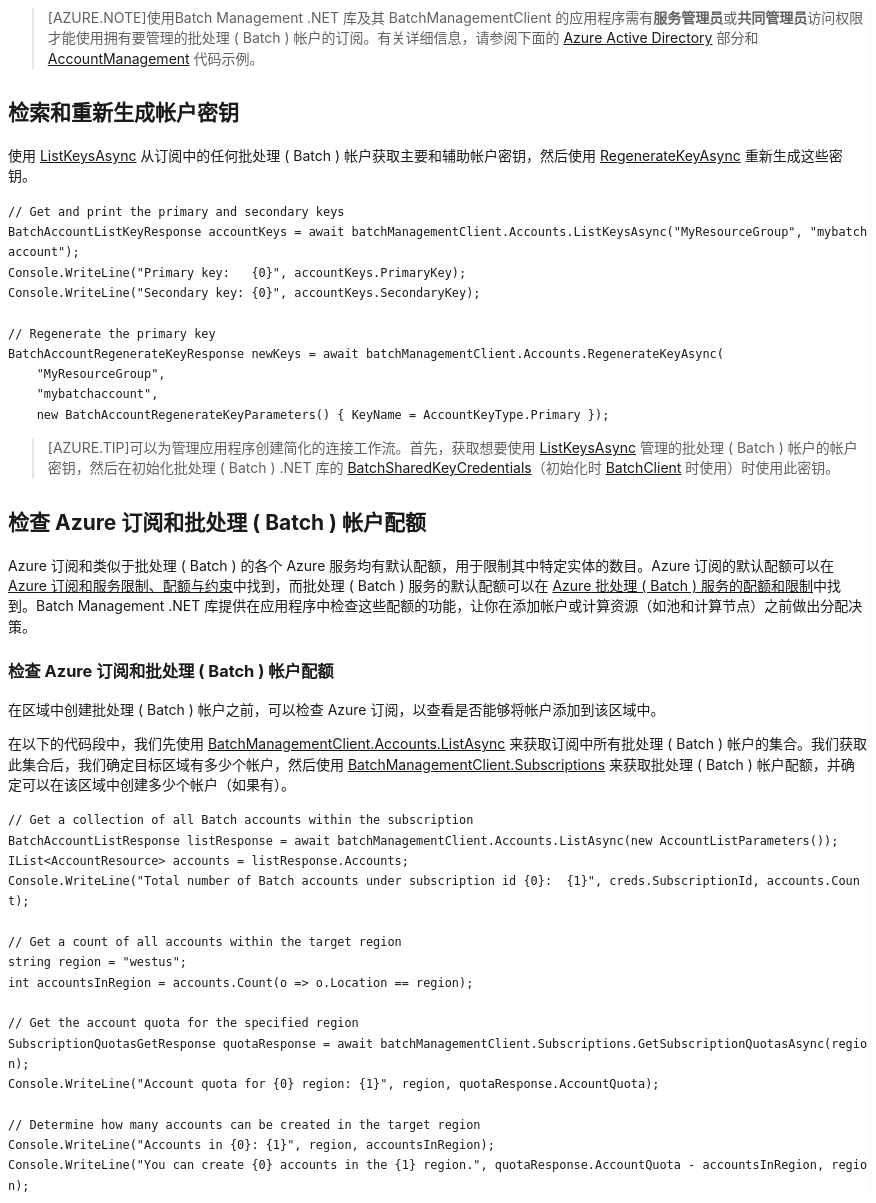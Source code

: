 > [AZURE.NOTE]使用Batch Management .NET 库及其 BatchManagementClient 的应用程序需有**服务管理员**或**共同管理员**访问权限才能使用拥有要管理的批处理 ( Batch ) 帐户的订阅。有关详细信息，请参阅下面的 [Azure Active Directory](#aad) 部分和 [AccountManagement][acct_mgmt_sample] 代码示例。

## 检索和重新生成帐户密钥

使用 [ListKeysAsync][net_list_keys] 从订阅中的任何批处理 ( Batch ) 帐户获取主要和辅助帐户密钥，然后使用 [RegenerateKeyAsync][net_regenerate_keys] 重新生成这些密钥。

```
// Get and print the primary and secondary keys
BatchAccountListKeyResponse accountKeys = await batchManagementClient.Accounts.ListKeysAsync("MyResourceGroup", "mybatchaccount");
Console.WriteLine("Primary key:   {0}", accountKeys.PrimaryKey);
Console.WriteLine("Secondary key: {0}", accountKeys.SecondaryKey);

// Regenerate the primary key
BatchAccountRegenerateKeyResponse newKeys = await batchManagementClient.Accounts.RegenerateKeyAsync(
	"MyResourceGroup",
	"mybatchaccount",
	new BatchAccountRegenerateKeyParameters() { KeyName = AccountKeyType.Primary });
```

> [AZURE.TIP]可以为管理应用程序创建简化的连接工作流。首先，获取想要使用 [ListKeysAsync][net_list_keys] 管理的批处理 ( Batch ) 帐户的帐户密钥，然后在初始化批处理 ( Batch ) .NET 库的 [BatchSharedKeyCredentials][net_sharedkeycred]（初始化时 [BatchClient][net_batch_client] 时使用）时使用此密钥。

## 检查 Azure 订阅和批处理 ( Batch ) 帐户配额

Azure 订阅和类似于批处理 ( Batch ) 的各个 Azure 服务均有默认配额，用于限制其中特定实体的数目。Azure 订阅的默认配额可以在 [Azure 订阅和服务限制、配额与约束](/documentation/articles/azure-subscription-service-limits)中找到，而批处理 ( Batch ) 服务的默认配额可以在 [Azure 批处理 ( Batch ) 服务的配额和限制](/documentation/articles/batch-quota-limit)中找到。Batch Management .NET 库提供在应用程序中检查这些配额的功能，让你在添加帐户或计算资源（如池和计算节点）之前做出分配决策。

### 检查 Azure 订阅和批处理 ( Batch ) 帐户配额

在区域中创建批处理 ( Batch ) 帐户之前，可以检查 Azure 订阅，以查看是否能够将帐户添加到该区域中。

在以下的代码段中，我们先使用 [BatchManagementClient.Accounts.ListAsync][net_mgmt_listaccounts] 来获取订阅中所有批处理 ( Batch ) 帐户的集合。我们获取此集合后，我们确定目标区域有多少个帐户，然后使用 [BatchManagementClient.Subscriptions][net_mgmt_subscriptions] 来获取批处理 ( Batch ) 帐户配额，并确定可以在该区域中创建多少个帐户（如果有）。

```
// Get a collection of all Batch accounts within the subscription
BatchAccountListResponse listResponse = await batchManagementClient.Accounts.ListAsync(new AccountListParameters());
IList<AccountResource> accounts = listResponse.Accounts;
Console.WriteLine("Total number of Batch accounts under subscription id {0}:  {1}", creds.SubscriptionId, accounts.Count);

// Get a count of all accounts within the target region
string region = "westus";
int accountsInRegion = accounts.Count(o => o.Location == region);

// Get the account quota for the specified region
SubscriptionQuotasGetResponse quotaResponse = await batchManagementClient.Subscriptions.GetSubscriptionQuotasAsync(region);
Console.WriteLine("Account quota for {0} region: {1}", region, quotaResponse.AccountQuota);

// Determine how many accounts can be created in the target region
Console.WriteLine("Accounts in {0}: {1}", region, accountsInRegion);
Console.WriteLine("You can create {0} accounts in the {1} region.", quotaResponse.AccountQuota - accountsInRegion, region);
```


[aad_about]: /documentation/articles/active-directory-whatis
[aad_adal]: /documentation/articles/active-directory-authentication-libraries
[aad_auth_scenarios]: /documentation/articles/active-directory/active-directory-authentication-scenarios
[aad_integrate]: /documentation/articles/active-directory-integrating-applications
[acct_mgmt_sample]: https://github.com/Azure/azure-batch-samples/tree/master/CSharp/AccountManagement
[api_net]: http://msdn.microsoft.com/library/azure/mt348682.aspx
[api_mgmt_net]: https://msdn.microsoft.com/library/azure/mt463120.aspx
[azure_portal]: https://manage.windowsazure.cn
[azure_storage]: /services/storage/
[azure_tokencreds]: https://msdn.microsoft.com/library/azure/microsoft.windowsazure.tokencloudcredentials.aspx
[batch_explorer_project]: https://github.com/Azure/azure-batch-samples/tree/master/CSharp/BatchExplorer
[net_batch_client]: https://msdn.microsoft.com/library/azure/microsoft.azure.batch.batchclient.aspx
[net_list_keys]: https://msdn.microsoft.com/library/azure/microsoft.azure.management.batch.accountoperationsextensions.listkeysasync.aspx
[net_create]: https://msdn.microsoft.com/library/azure/microsoft.azure.management.batch.accountoperationsextensions.createasync.aspx
[net_delete]: https://msdn.microsoft.com/library/azure/microsoft.azure.management.batch.accountoperationsextensions.deleteasync.aspx
[net_regenerate_keys]: https://msdn.microsoft.com/library/azure/microsoft.azure.management.batch.accountoperationsextensions.regeneratekeyasync.aspx
[net_sharedkeycred]: https://msdn.microsoft.com/library/azure/microsoft.azure.batch.auth.batchsharedkeycredentials.aspx
[net_mgmt_client]: https://msdn.microsoft.com/library/azure/microsoft.azure.management.batch.batchmanagementclient.aspx
[net_mgmt_subscriptions]: https://msdn.microsoft.com/library/azure/microsoft.azure.management.batch.batchmanagementclient.subscriptions.aspx
[net_mgmt_listaccounts]: https://msdn.microsoft.com/library/azure/microsoft.azure.management.batch.iaccountoperations.listasync.aspx
[resman_api]: https://msdn.microsoft.com/library/azure/mt418626.aspx
[resman_client]: https://msdn.microsoft.com/library/azure/microsoft.azure.management.resources.resourcemanagementclient.aspx
[resman_subclient]: https://msdn.microsoft.com/library/azure/microsoft.azure.subscriptions.subscriptionclient.aspx
[resman_overview]: /documentation/articles/resource-group-overview
[1]: ./media/batch-management-dotnet/portal-01.png